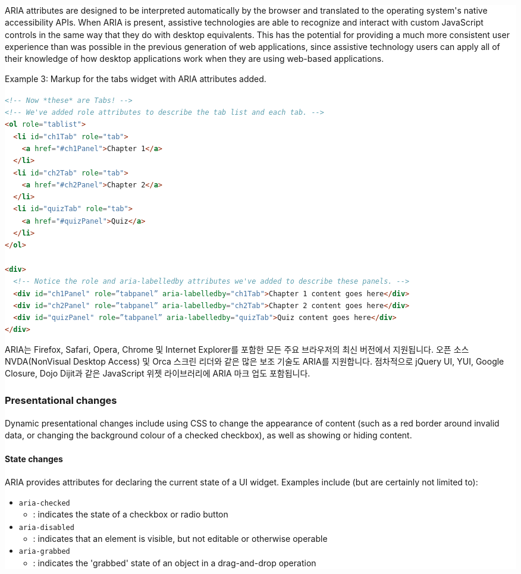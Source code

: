 ARIA attributes are designed to be interpreted automatically by the browser and translated to the operating system's native accessibility APIs. When ARIA is present, assistive technologies are able to recognize and interact with custom JavaScript controls in the same way that they do with desktop equivalents. This has the potential for providing a much more consistent user experience than was possible in the previous generation of web applications, since assistive technology users can apply all of their knowledge of how desktop applications work when they are using web-based applications.

Example 3: Markup for the tabs widget with ARIA attributes added.

```html
<!-- Now *these* are Tabs! -->
<!-- We've added role attributes to describe the tab list and each tab. -->
<ol role="tablist">
  <li id="ch1Tab" role="tab">
    <a href="#ch1Panel">Chapter 1</a>
  </li>
  <li id="ch2Tab" role="tab">
    <a href="#ch2Panel">Chapter 2</a>
  </li>
  <li id="quizTab" role="tab">
    <a href="#quizPanel">Quiz</a>
  </li>
</ol>

<div>
  <!-- Notice the role and aria-labelledby attributes we've added to describe these panels. -->
  <div id="ch1Panel" role=”tabpanel” aria-labelledby="ch1Tab">Chapter 1 content goes here</div>
  <div id="ch2Panel" role=”tabpanel” aria-labelledby="ch2Tab">Chapter 2 content goes here</div>
  <div id="quizPanel" role=”tabpanel” aria-labelledby="quizTab">Quiz content goes here</div>
</div>
```

ARIA는 Firefox, Safari, Opera, Chrome 및 Internet Explorer를 포함한 모든 주요 브라우저의 최신 버전에서 지원됩니다. 오픈 소스 NVDA(NonVisual Desktop Access) 및 Orca 스크린 리더와 같은 많은 보조 기술도 ARIA를 지원합니다. 점차적으로 jQuery UI, YUI, Google Closure, Dojo Dijit과 같은 JavaScript 위젯 라이브러리에 ARIA 마크 업도 포함됩니다.

### Presentational changes

Dynamic presentational changes include using CSS to change the appearance of content (such as a red border around invalid data, or changing the background colour of a checked checkbox), as well as showing or hiding content.

#### State changes

ARIA provides attributes for declaring the current state of a UI widget. Examples include (but are certainly not limited to):

- `aria-checked`
  - : indicates the state of a checkbox or radio button
- `aria-disabled`
  - : indicates that an element is visible, but not editable or otherwise operable
- `aria-grabbed`
  - : indicates the 'grabbed' state of an object in a drag-and-drop operation
